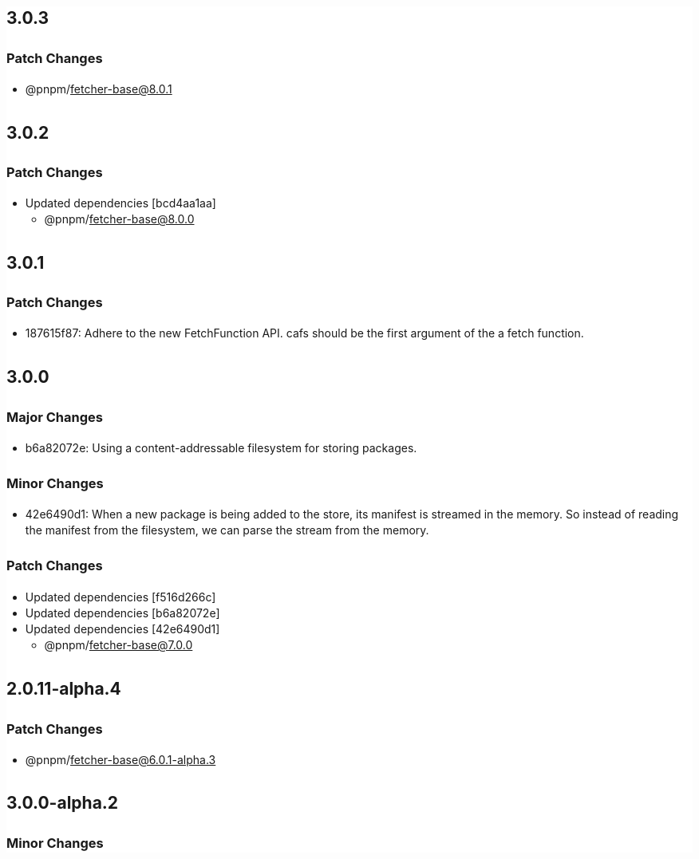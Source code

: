 ## 3.0.3

### Patch Changes

- @pnpm/fetcher-base@8.0.1

## 3.0.2

### Patch Changes

- Updated dependencies [bcd4aa1aa]
  - @pnpm/fetcher-base@8.0.0

## 3.0.1

### Patch Changes

- 187615f87: Adhere to the new FetchFunction API. cafs should be the first argument of the a fetch function.

## 3.0.0

### Major Changes

- b6a82072e: Using a content-addressable filesystem for storing packages.

### Minor Changes

- 42e6490d1: When a new package is being added to the store, its manifest is streamed in the memory. So instead of reading the manifest from the filesystem, we can parse the stream from the memory.

### Patch Changes

- Updated dependencies [f516d266c]
- Updated dependencies [b6a82072e]
- Updated dependencies [42e6490d1]
  - @pnpm/fetcher-base@7.0.0

## 2.0.11-alpha.4

### Patch Changes

- @pnpm/fetcher-base@6.0.1-alpha.3

## 3.0.0-alpha.2

### Minor Changes
